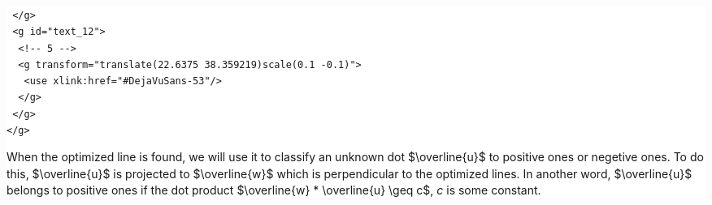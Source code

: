      </g>
     <g id="text_12">
      <!-- 5 -->
      <g transform="translate(22.6375 38.359219)scale(0.1 -0.1)">
       <use xlink:href="#DejaVuSans-53"/>
      </g>
     </g>
    </g>
   </g>
   <g id="line2d_13">
    <path clip-path="url(#p6086f58c3c)" d="M 125.28 256.32 
L 125.28 34.56 
" style="fill:none;stroke:#bfbf00;stroke-linecap:square;stroke-width:1.5;"/>
   </g>
   <g id="line2d_14">
    <path clip-path="url(#p6086f58c3c)" d="M 214.56 256.32 
L 36 78.912 
" style="fill:none;stroke:#0000ff;stroke-linecap:square;stroke-width:1.5;"/>
   </g>
   <g id="patch_3">
    <path d="M 36 256.32 
L 36 34.56 
" style="fill:none;stroke:#000000;stroke-linecap:square;stroke-linejoin:miter;stroke-width:0.8;"/>
   </g>
   <g id="patch_4">
    <path d="M 259.2 256.32 
L 259.2 34.56 
" style="fill:none;stroke:#000000;stroke-linecap:square;stroke-linejoin:miter;stroke-width:0.8;"/>
   </g>
   <g id="patch_5">
    <path d="M 36 256.32 
L 259.2 256.32 
" style="fill:none;stroke:#000000;stroke-linecap:square;stroke-linejoin:miter;stroke-width:0.8;"/>
   </g>
   <g id="patch_6">
    <path d="M 36 34.56 
L 259.2 34.56 
" style="fill:none;stroke:#000000;stroke-linecap:square;stroke-linejoin:miter;stroke-width:0.8;"/>
   </g>
  </g>
 </g>
 <defs>
  <clipPath id="p6086f58c3c">
   <rect height="221.76" width="223.2" x="36" y="34.56"/>
  </clipPath>
 </defs>
</svg>

When the optimized line is found, we will use it to classify an unknown dot $\overline{u}$ to positive ones or negetive ones. To do this, $\overline{u}$ is projected to $\overline{w}$ which is perpendicular to the optimized lines. In another word, $\overline{u}$ belongs to positive ones if the dot product $\overline{w} * \overline{u} \geq c$, $c$ is some constant.
